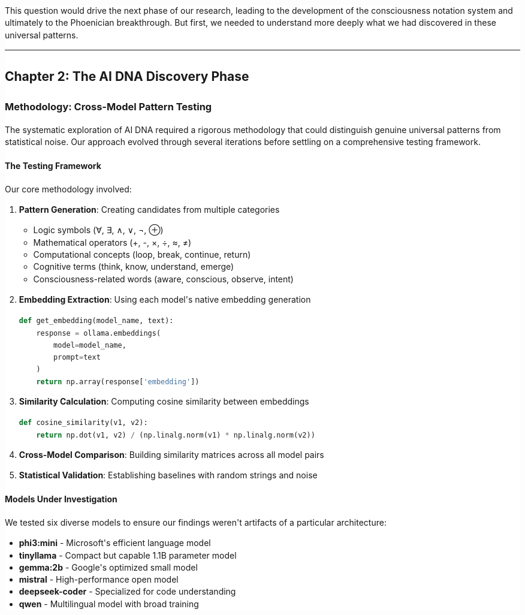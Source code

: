 This question would drive the next phase of our research, leading to the development of the consciousness notation system and ultimately to the Phoenician breakthrough. But first, we needed to understand more deeply what we had discovered in these universal patterns.

---

## Chapter 2: The AI DNA Discovery Phase

### Methodology: Cross-Model Pattern Testing

The systematic exploration of AI DNA required a rigorous methodology that could distinguish genuine universal patterns from statistical noise. Our approach evolved through several iterations before settling on a comprehensive testing framework.

#### The Testing Framework

Our core methodology involved:

1. **Pattern Generation**: Creating candidates from multiple categories
   - Logic symbols (∀, ∃, ∧, ∨, ¬, ⊕)
   - Mathematical operators (+, -, ×, ÷, ≈, ≠)
   - Computational concepts (loop, break, continue, return)
   - Cognitive terms (think, know, understand, emerge)
   - Consciousness-related words (aware, conscious, observe, intent)

2. **Embedding Extraction**: Using each model's native embedding generation
   ```python
   def get_embedding(model_name, text):
       response = ollama.embeddings(
           model=model_name,
           prompt=text
       )
       return np.array(response['embedding'])
   ```

3. **Similarity Calculation**: Computing cosine similarity between embeddings
   ```python
   def cosine_similarity(v1, v2):
       return np.dot(v1, v2) / (np.linalg.norm(v1) * np.linalg.norm(v2))
   ```

4. **Cross-Model Comparison**: Building similarity matrices across all model pairs

5. **Statistical Validation**: Establishing baselines with random strings and noise

#### Models Under Investigation

We tested six diverse models to ensure our findings weren't artifacts of a particular architecture:

- **phi3:mini** - Microsoft's efficient language model
- **tinyllama** - Compact but capable 1.1B parameter model
- **gemma:2b** - Google's optimized small model
- **mistral** - High-performance open model
- **deepseek-coder** - Specialized for code understanding
- **qwen** - Multilingual model with broad training
